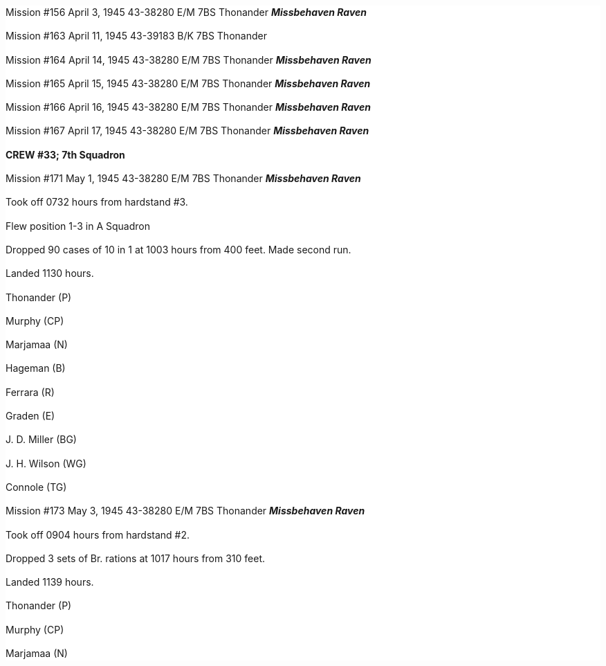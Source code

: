 Mission #156 April 3, 1945 43-38280 E/M 7BS Thonander ***Missbehaven
Raven***

Mission #163 April 11, 1945 43-39183 B/K 7BS Thonander

Mission #164 April 14, 1945 43-38280 E/M 7BS Thonander ***Missbehaven
Raven***

Mission #165 April 15, 1945 43-38280 E/M 7BS Thonander ***Missbehaven
Raven***

Mission #166 April 16, 1945 43-38280 E/M 7BS Thonander ***Missbehaven
Raven***

Mission #167 April 17, 1945 43-38280 E/M 7BS Thonander ***Missbehaven
Raven***

**CREW #33; 7th Squadron**

Mission #171 May 1, 1945 43-38280 E/M 7BS Thonander ***Missbehaven
Raven***

Took off 0732 hours from hardstand #3.

Flew position 1-3 in A Squadron

Dropped 90 cases of 10 in 1 at 1003 hours from 400 feet.
Made second run.

Landed 1130 hours.

Thonander (P)

Murphy (CP)

Marjamaa (N)

Hageman (B)

Ferrara (R)

Graden (E)

J. D. Miller (BG)

J. H. Wilson (WG)

Connole (TG)

Mission #173 May 3, 1945 43-38280 E/M 7BS Thonander ***Missbehaven
Raven***

Took off 0904 hours from hardstand #2.

Dropped 3 sets of Br. rations at 1017 hours from 310 feet.

Landed 1139 hours.

Thonander (P)

Murphy (CP)

Marjamaa (N)
